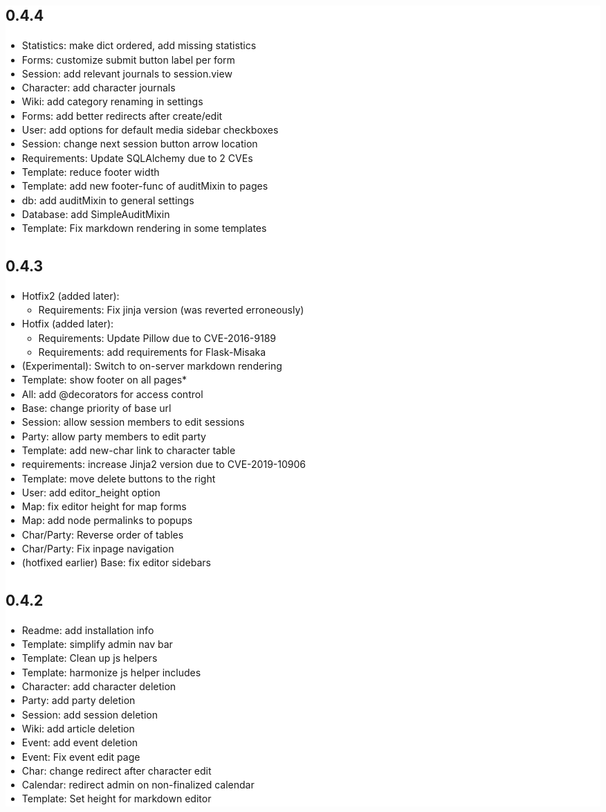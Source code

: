 
## 0.4.4

* Statistics: make dict ordered, add missing statistics
* Forms: customize submit button label per form
* Session: add relevant journals to session.view
* Character: add character journals
* Wiki: add category renaming in settings
* Forms: add better redirects after create/edit
* User: add options for default media sidebar checkboxes
* Session: change next session button arrow location
* Requirements: Update SQLAlchemy due to 2 CVEs
* Template: reduce footer width
* Template: add new footer-func of auditMixin to pages
* db: add auditMixin to general settings
* Database: add SimpleAuditMixin
* Template: Fix markdown rendering in some templates


## 0.4.3

* Hotfix2 (added later):
    * Requirements: Fix jinja version (was reverted erroneously)
* Hotfix (added later):
    * Requirements: Update Pillow due to CVE-2016-9189
    * Requirements: add requirements for Flask-Misaka
* (Experimental): Switch to on-server markdown rendering
* Template: show footer on all pages*
* All: add @decorators for access control
* Base: change priority of base url
* Session: allow session members to edit sessions
* Party: allow party members to edit party
* Template: add new-char link to character table
* requirements: increase Jinja2 version due to CVE-2019-10906
* Template: move delete buttons to the right
* User: add editor_height option
* Map: fix editor height for map forms
* Map: add node permalinks to popups
* Char/Party: Reverse order of tables
* Char/Party: Fix inpage navigation
* (hotfixed earlier) Base: fix editor sidebars


## 0.4.2

* Readme: add installation info
* Template: simplify admin nav bar
* Template: Clean up js helpers
* Template: harmonize js helper includes
* Character: add character deletion
* Party: add party deletion
* Session: add session deletion
* Wiki: add article deletion
* Event: add event deletion
* Event: Fix event edit page
* Char: change redirect after character edit
* Calendar: redirect admin on non-finalized calendar
* Template: Set height for markdown editor
